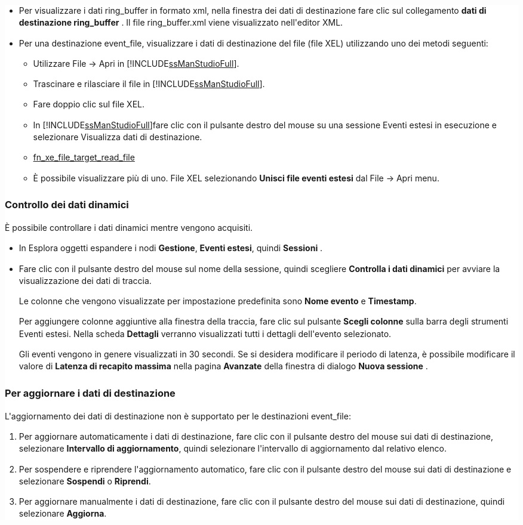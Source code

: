 -   Per visualizzare i dati ring_buffer in formato xml, nella finestra dei dati di destinazione fare clic sul collegamento **dati di destinazione ring_buffer** . Il file ring_buffer.xml viene visualizzato nell'editor XML.  
  
-   Per una destinazione event_file, visualizzare i dati di destinazione del file (file XEL) utilizzando uno dei metodi seguenti:  
  
    -   Utilizzare File -> Apri in [!INCLUDE[ssManStudioFull](../includes/ssmanstudiofull-md.md)].  
  
    -   Trascinare e rilasciare il file in [!INCLUDE[ssManStudioFull](../includes/ssmanstudiofull-md.md)].  
  
    -   Fare doppio clic sul file XEL.  
  
    -   In [!INCLUDE[ssManStudioFull](../includes/ssmanstudiofull-md.md)]fare clic con il pulsante destro del mouse su una sessione Eventi estesi in esecuzione e selezionare Visualizza dati di destinazione.  
  
    -   [fn_xe_file_target_read_file](/sql/relational-databases/system-functions/sys-fn-xe-file-target-read-file-transact-sql)  
  
    -   È possibile visualizzare più di uno. File XEL selezionando **Unisci file eventi estesi** dal File -> Apri menu.  
  
### <a name="watching-live-data"></a>Controllo dei dati dinamici  
 È possibile controllare i dati dinamici mentre vengono acquisiti.  
  
-   In Esplora oggetti espandere i nodi **Gestione**, **Eventi estesi**, quindi **Sessioni** .  
  
-   Fare clic con il pulsante destro del mouse sul nome della sessione, quindi scegliere **Controlla i dati dinamici** per avviare la visualizzazione dei dati di traccia.  
  
     Le colonne che vengono visualizzate per impostazione predefinita sono **Nome evento** e **Timestamp**.  
  
     Per aggiungere colonne aggiuntive alla finestra della traccia, fare clic sul pulsante **Scegli colonne** sulla barra degli strumenti Eventi estesi. Nella scheda **Dettagli** verranno visualizzati tutti i dettagli dell'evento selezionato.  
  
     Gli eventi vengono in genere visualizzati in 30 secondi. Se si desidera modificare il periodo di latenza, è possibile modificare il valore di **Latenza di recapito massima** nella pagina **Avanzate** della finestra di dialogo **Nuova sessione** .  
  
### <a name="to-refresh-target-data"></a>Per aggiornare i dati di destinazione  
 L'aggiornamento dei dati di destinazione non è supportato per le destinazioni event_file:  
  
1.  Per aggiornare automaticamente i dati di destinazione, fare clic con il pulsante destro del mouse sui dati di destinazione, selezionare **Intervallo di aggiornamento**, quindi selezionare l'intervallo di aggiornamento dal relativo elenco.  
  
2.  Per sospendere e riprendere l'aggiornamento automatico, fare clic con il pulsante destro del mouse sui dati di destinazione e selezionare **Sospendi** o **Riprendi**.  
  
3.  Per aggiornare manualmente i dati di destinazione, fare clic con il pulsante destro del mouse sui dati di destinazione, quindi selezionare **Aggiorna**.  
  